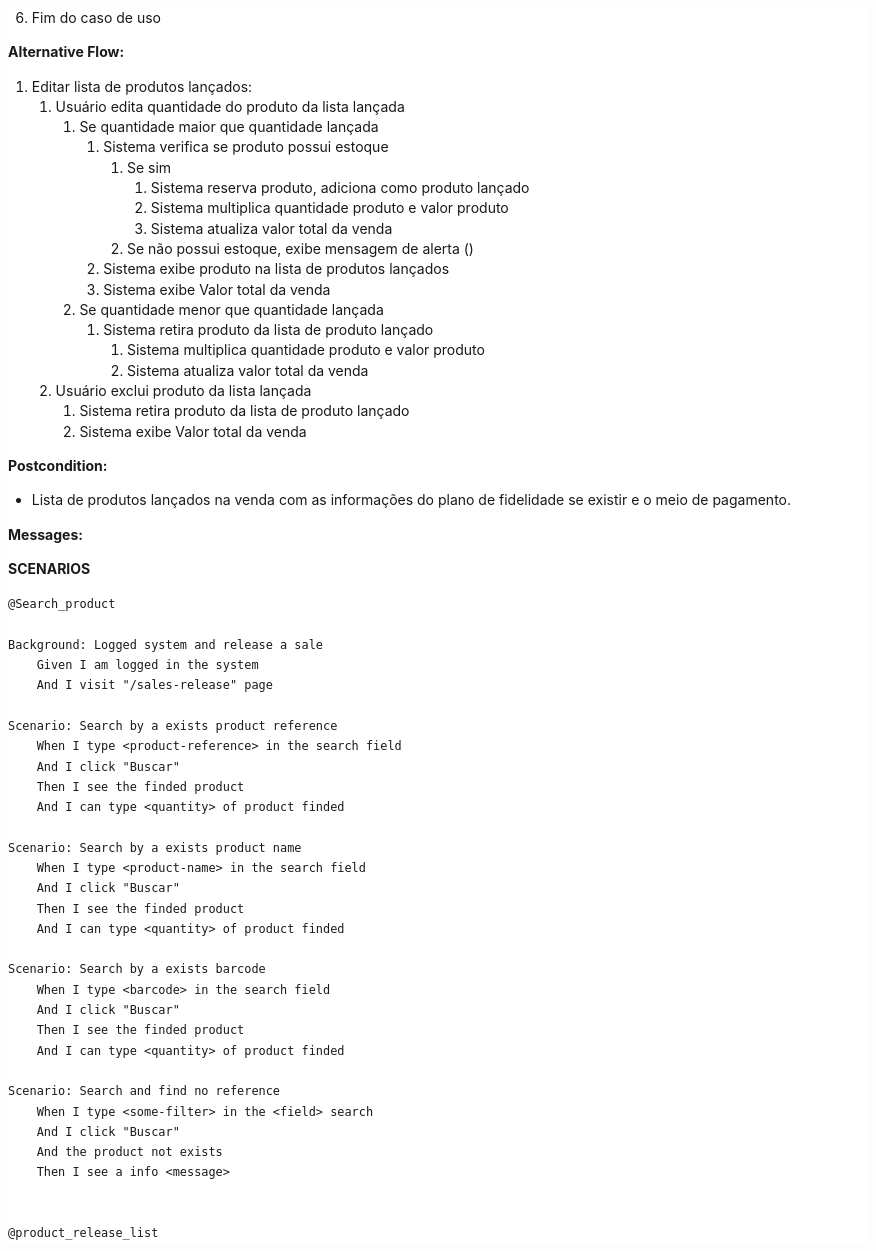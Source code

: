 6. Fim do caso de uso

**Alternative Flow:**

1. Editar lista de produtos lançados:
    1. Usuário edita quantidade do produto da lista lançada
        1. Se quantidade maior que quantidade lançada
            1. Sistema verifica se produto possui estoque
                1. Se sim
                    1. Sistema reserva produto, adiciona como produto lançado
                    2. Sistema multiplica quantidade produto e valor produto
                    3. Sistema atualiza valor total da venda
                2. Se não possui estoque, exibe mensagem de alerta ()
            2. Sistema exibe produto na lista de produtos lançados
            3. Sistema exibe Valor total da venda
        2. Se quantidade menor que quantidade lançada
            1. Sistema retira produto da lista de produto lançado
                1. Sistema multiplica quantidade produto e valor produto
                2. Sistema atualiza valor total da venda
    2. Usuário exclui produto da lista lançada
        1. Sistema retira produto da lista de produto lançado
        2. Sistema exibe Valor total da venda

**Postcondition:**

- Lista de produtos lançados na venda com as informações do plano de fidelidade se existir e o meio de pagamento.

**Messages:**



<p><strong>SCENARIOS</strong></p>

```gherkin
@Search_product

Background: Logged system and release a sale
    Given I am logged in the system
    And I visit "/sales-release" page

Scenario: Search by a exists product reference
    When I type <product-reference> in the search field
    And I click "Buscar"
    Then I see the finded product
    And I can type <quantity> of product finded

Scenario: Search by a exists product name
    When I type <product-name> in the search field
    And I click "Buscar"
    Then I see the finded product
    And I can type <quantity> of product finded

Scenario: Search by a exists barcode
    When I type <barcode> in the search field
    And I click "Buscar"
    Then I see the finded product
    And I can type <quantity> of product finded

Scenario: Search and find no reference
    When I type <some-filter> in the <field> search
    And I click "Buscar"
    And the product not exists
    Then I see a info <message>


@product_release_list

```